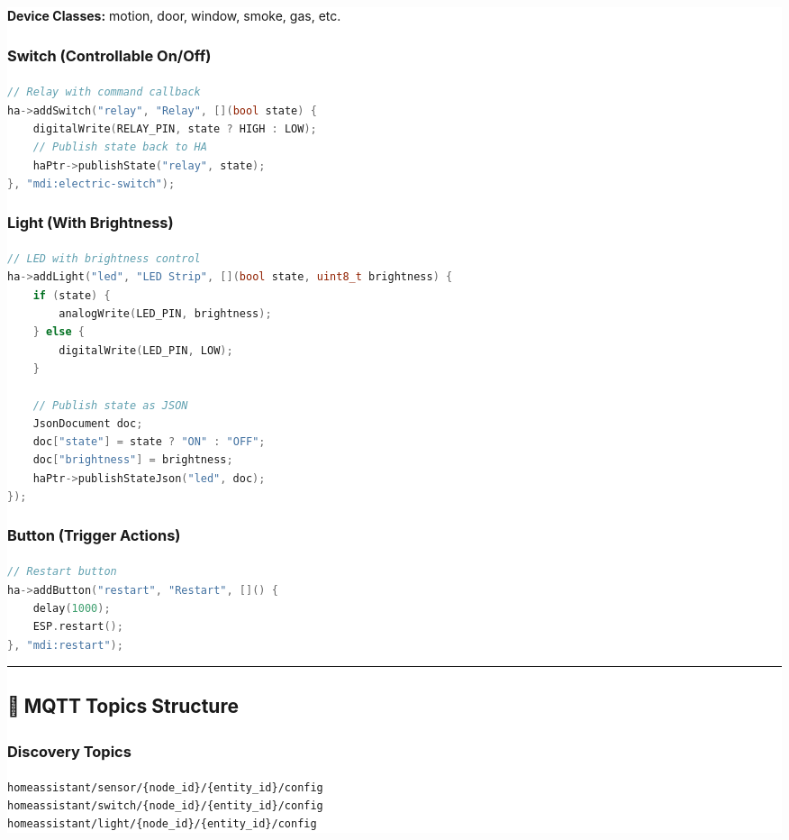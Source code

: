 **Device Classes:** motion, door, window, smoke, gas, etc.

### Switch (Controllable On/Off)

```cpp
// Relay with command callback
ha->addSwitch("relay", "Relay", [](bool state) {
    digitalWrite(RELAY_PIN, state ? HIGH : LOW);
    // Publish state back to HA
    haPtr->publishState("relay", state);
}, "mdi:electric-switch");
```

### Light (With Brightness)

```cpp
// LED with brightness control
ha->addLight("led", "LED Strip", [](bool state, uint8_t brightness) {
    if (state) {
        analogWrite(LED_PIN, brightness);
    } else {
        digitalWrite(LED_PIN, LOW);
    }
    
    // Publish state as JSON
    JsonDocument doc;
    doc["state"] = state ? "ON" : "OFF";
    doc["brightness"] = brightness;
    haPtr->publishStateJson("led", doc);
});
```

### Button (Trigger Actions)

```cpp
// Restart button
ha->addButton("restart", "Restart", []() {
    delay(1000);
    ESP.restart();
}, "mdi:restart");
```

---

## 📡 MQTT Topics Structure

### Discovery Topics
```
homeassistant/sensor/{node_id}/{entity_id}/config
homeassistant/switch/{node_id}/{entity_id}/config
homeassistant/light/{node_id}/{entity_id}/config
```
